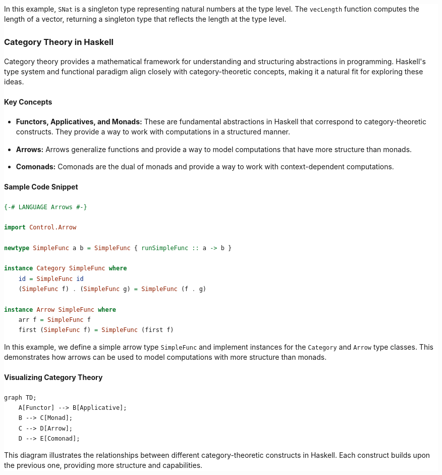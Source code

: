 In this example, `SNat` is a singleton type representing natural numbers at the type level. The `vecLength` function computes the length of a vector, returning a singleton type that reflects the length at the type level.

### Category Theory in Haskell

Category theory provides a mathematical framework for understanding and structuring abstractions in programming. Haskell's type system and functional paradigm align closely with category-theoretic concepts, making it a natural fit for exploring these ideas.

#### Key Concepts

- **Functors, Applicatives, and Monads:** These are fundamental abstractions in Haskell that correspond to category-theoretic constructs. They provide a way to work with computations in a structured manner.

- **Arrows:** Arrows generalize functions and provide a way to model computations that have more structure than monads.

- **Comonads:** Comonads are the dual of monads and provide a way to work with context-dependent computations.

#### Sample Code Snippet

```haskell
{-# LANGUAGE Arrows #-}

import Control.Arrow

newtype SimpleFunc a b = SimpleFunc { runSimpleFunc :: a -> b }

instance Category SimpleFunc where
    id = SimpleFunc id
    (SimpleFunc f) . (SimpleFunc g) = SimpleFunc (f . g)

instance Arrow SimpleFunc where
    arr f = SimpleFunc f
    first (SimpleFunc f) = SimpleFunc (first f)
```

In this example, we define a simple arrow type `SimpleFunc` and implement instances for the `Category` and `Arrow` type classes. This demonstrates how arrows can be used to model computations with more structure than monads.

#### Visualizing Category Theory

```mermaid
graph TD;
    A[Functor] --> B[Applicative];
    B --> C[Monad];
    C --> D[Arrow];
    D --> E[Comonad];
```

This diagram illustrates the relationships between different category-theoretic constructs in Haskell. Each construct builds upon the previous one, providing more structure and capabilities.
